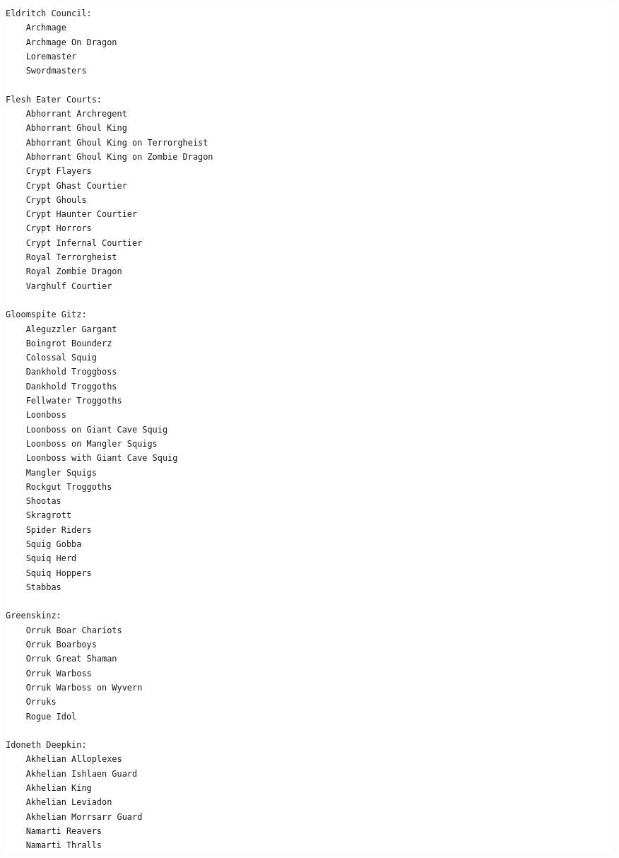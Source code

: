    Eldritch Council:
        Archmage
        Archmage On Dragon
        Loremaster
        Swordmasters

    Flesh Eater Courts:
        Abhorrant Archregent
        Abhorrant Ghoul King
        Abhorrant Ghoul King on Terrorgheist
        Abhorrant Ghoul King on Zombie Dragon
        Crypt Flayers
        Crypt Ghast Courtier
        Crypt Ghouls
        Crypt Haunter Courtier
        Crypt Horrors
        Crypt Infernal Courtier
        Royal Terrorgheist
        Royal Zombie Dragon
        Varghulf Courtier

    Gloomspite Gitz:
        Aleguzzler Gargant
        Boingrot Bounderz
        Colossal Squig
        Dankhold Troggboss
        Dankhold Troggoths
        Fellwater Troggoths
        Loonboss
        Loonboss on Giant Cave Squig
        Loonboss on Mangler Squigs
        Loonboss with Giant Cave Squig
        Mangler Squigs
        Rockgut Troggoths
        Shootas
        Skragrott
        Spider Riders
        Squig Gobba
        Squiq Herd
        Squiq Hoppers
        Stabbas

    Greenskinz:
        Orruk Boar Chariots
        Orruk Boarboys
        Orruk Great Shaman
        Orruk Warboss
        Orruk Warboss on Wyvern
        Orruks
        Rogue Idol

    Idoneth Deepkin:
        Akhelian Alloplexes
        Akhelian Ishlaen Guard
        Akhelian King
        Akhelian Leviadon
        Akhelian Morrsarr Guard
        Namarti Reavers
        Namarti Thralls

